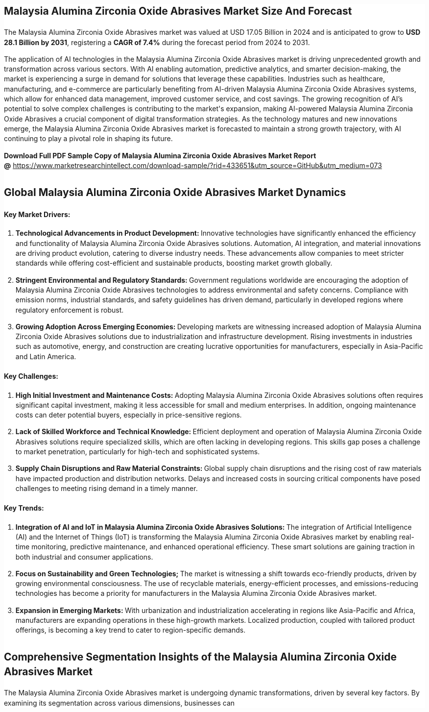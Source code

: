 <h2>Malaysia Alumina Zirconia Oxide Abrasives Market Size And Forecast</h2><p>The Malaysia Alumina Zirconia Oxide Abrasives market was valued at USD 17.05 Billion in 2024 and is anticipated to grow to <strong>USD 28.1 Billion by 2031</strong>, registering a <strong>CAGR of 7.4%</strong> during the forecast period from 2024 to 2031.</p><p>The application of AI technologies in the Malaysia Alumina Zirconia Oxide Abrasives market is driving unprecedented growth and transformation across various sectors. With AI enabling automation, predictive analytics, and smarter decision-making, the market is experiencing a surge in demand for solutions that leverage these capabilities. Industries such as healthcare, manufacturing, and e-commerce are particularly benefiting from AI-driven Malaysia Alumina Zirconia Oxide Abrasives systems, which allow for enhanced data management, improved customer service, and cost savings. The growing recognition of AI’s potential to solve complex challenges is contributing to the market's expansion, making AI-powered Malaysia Alumina Zirconia Oxide Abrasives a crucial component of digital transformation strategies. As the technology matures and new innovations emerge, the Malaysia Alumina Zirconia Oxide Abrasives market is forecasted to maintain a strong growth trajectory, with AI continuing to play a pivotal role in shaping its future.</p><p><strong>Download Full PDF Sample Copy of Malaysia Alumina Zirconia Oxide Abrasives Market Report @</strong>&nbsp;<a href="https://www.marketresearchintellect.com/download-sample/?rid=433651&amp;utm_source=GitHub&amp;utm_medium=073">https://www.marketresearchintellect.com/download-sample/?rid=433651&amp;utm_source=GitHub&amp;utm_medium=073</a></p><h2>Global Malaysia Alumina Zirconia Oxide Abrasives Market Dynamics</h2><h4><strong>Key Market Drivers:</strong></h4><ol><li><p><strong>Technological Advancements in Product Development:&nbsp;</strong>Innovative technologies have significantly enhanced the efficiency and functionality of Malaysia Alumina Zirconia Oxide Abrasives solutions. Automation, AI integration, and material innovations are driving product evolution, catering to diverse industry needs. These advancements allow companies to meet stricter standards while offering cost-efficient and sustainable products, boosting market growth globally.</p></li><li><p><strong>Stringent Environmental and Regulatory Standards:&nbsp;</strong>Government regulations worldwide are encouraging the adoption of Malaysia Alumina Zirconia Oxide Abrasives technologies to address environmental and safety concerns. Compliance with emission norms, industrial standards, and safety guidelines has driven demand, particularly in developed regions where regulatory enforcement is robust.</p></li><li><p><strong>Growing Adoption Across Emerging Economies:&nbsp;</strong>Developing markets are witnessing increased adoption of Malaysia Alumina Zirconia Oxide Abrasives solutions due to industrialization and infrastructure development. Rising investments in industries such as automotive, energy, and construction are creating lucrative opportunities for manufacturers, especially in Asia-Pacific and Latin America.</p></li></ol><h4><strong>Key Challenges:</strong></h4><ol><li><p><strong>High Initial Investment and Maintenance Costs:&nbsp;</strong>Adopting Malaysia Alumina Zirconia Oxide Abrasives solutions often requires significant capital investment, making it less accessible for small and medium enterprises. In addition, ongoing maintenance costs can deter potential buyers, especially in price-sensitive regions.</p></li><li><p><strong>Lack of Skilled Workforce and Technical Knowledge:&nbsp;</strong>Efficient deployment and operation of Malaysia Alumina Zirconia Oxide Abrasives solutions require specialized skills, which are often lacking in developing regions. This skills gap poses a challenge to market penetration, particularly for high-tech and sophisticated systems.</p></li><li><p><strong>Supply Chain Disruptions and Raw Material Constraints:&nbsp;</strong>Global supply chain disruptions and the rising cost of raw materials have impacted production and distribution networks. Delays and increased costs in sourcing critical components have posed challenges to meeting rising demand in a timely manner.</p></li></ol><h4><strong>Key Trends:</strong></h4><ol><li><p><strong>Integration of AI and IoT in Malaysia Alumina Zirconia Oxide Abrasives Solutions:&nbsp;</strong>The integration of Artificial Intelligence (AI) and the Internet of Things (IoT) is transforming the Malaysia Alumina Zirconia Oxide Abrasives market by enabling real-time monitoring, predictive maintenance, and enhanced operational efficiency. These smart solutions are gaining traction in both industrial and consumer applications.</p></li><li><p><strong>Focus on Sustainability and Green Technologies;&nbsp;</strong>The market is witnessing a shift towards eco-friendly products, driven by growing environmental consciousness. The use of recyclable materials, energy-efficient processes, and emissions-reducing technologies has become a priority for manufacturers in the Malaysia Alumina Zirconia Oxide Abrasives market.</p></li><li><p><strong>Expansion in Emerging Markets:&nbsp;</strong>With urbanization and industrialization accelerating in regions like Asia-Pacific and Africa, manufacturers are expanding operations in these high-growth markets. Localized production, coupled with tailored product offerings, is becoming a key trend to cater to region-specific demands.</p></li></ol><div class="article-main__content" data-test-id="publishing-text-block"><h2>Comprehensive Segmentation Insights of the Malaysia Alumina Zirconia Oxide Abrasives Market</h2><p>The Malaysia Alumina Zirconia Oxide Abrasives market is undergoing dynamic transformations, driven by several key factors. By examining its segmentation across various dimensions, businesses can